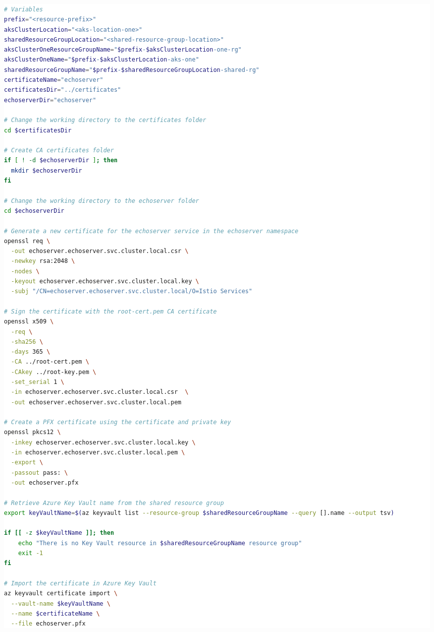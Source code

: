 ```sh
# Variables
prefix="<resource-prefix>"
aksClusterLocation="<aks-location-one>"
sharedResourceGroupLocation="<shared-resource-group-location>"
aksClusterOneResourceGroupName="$prefix-$aksClusterLocation-one-rg"
aksClusterOneName="$prefix-$aksClusterLocation-aks-one"
sharedResourceGroupName="$prefix-$sharedResourceGroupLocation-shared-rg"
certificateName="echoserver"
certificatesDir="../certificates"
echoserverDir="echoserver"

# Change the working directory to the certificates folder
cd $certificatesDir

# Create CA certificates folder
if [ ! -d $echoserverDir ]; then
  mkdir $echoserverDir
fi

# Change the working directory to the echoserver folder
cd $echoserverDir

# Generate a new certificate for the echoserver service in the echoserver namespace
openssl req \
  -out echoserver.echoserver.svc.cluster.local.csr \
  -newkey rsa:2048 \
  -nodes \
  -keyout echoserver.echoserver.svc.cluster.local.key \
  -subj "/CN=echoserver.echoserver.svc.cluster.local/O=Istio Services"

# Sign the certificate with the root-cert.pem CA certificate 
openssl x509 \
  -req \
  -sha256 \
  -days 365 \
  -CA ../root-cert.pem \
  -CAkey ../root-key.pem \
  -set_serial 1 \
  -in echoserver.echoserver.svc.cluster.local.csr  \
  -out echoserver.echoserver.svc.cluster.local.pem

# Create a PFX certificate using the certificate and private key
openssl pkcs12 \
  -inkey echoserver.echoserver.svc.cluster.local.key \
  -in echoserver.echoserver.svc.cluster.local.pem \
  -export \
  -passout pass: \
  -out echoserver.pfx

# Retrieve Azure Key Vault name from the shared resource group
export keyVaultName=$(az keyvault list --resource-group $sharedResourceGroupName --query [].name --output tsv)

if [[ -z $keyVaultName ]]; then
    echo "There is no Key Vault resource in $sharedResourceGroupName resource group"
    exit -1
fi

# Import the certificate in Azure Key Vault
az keyvault certificate import \
  --vault-name $keyVaultName \
  --name $certificateName \
  --file echoserver.pfx
```